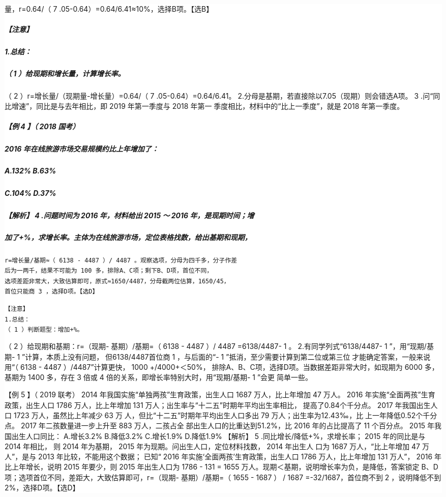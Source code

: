 量，r=0.64/（ 7 .05-0.64）=0.64/6.41≈10%，选择B项。【选B】

##### 【注意】

##### 1.总结：

##### （ 1 ）给现期和增长量，计算增长率。

（ 2 ）r=增长量/（现期量-增长量）=0.64/（ 7 .05-0.64）=0.64/6.41。
2.分母是基期，若直接除以7.05（现期）则会错选A项。
3 .问“同比增速”，同比是与去年相比，即 2019 年第一季度与 2018 年第一
季度相比，材料中的“比上一季度”，就是 2018 年第一季度。

##### 【例 4 】（ 2018 国考）

##### 2016 年在线旅游市场交易规模约比上年增加了：

##### A.132% B.63%

##### C.104% D.37%

##### 【解析】 4 .问题时间为 2016 年，材料给出 2015 ～ 2016 年，是现期时间；增

##### 加了+%，求增长率。主体为在线旅游市场，定位表格找数，给出基期和现期，

```
r=增长量/基期≈（ 6138 - 4487 ）/ 4487 。观察选项，分母为四千多，分子作差
后为一两千，结果不可能为 100 多，排除A、C项；剩下B、D项，首位不同，
选项差距非常大，大致估算即可，原式≈1650/4487，分母截两位估算，1650/45，
首位只能商 3 ，选择D项。【选D】
```
```
【注意】
1.总结：
（ 1 ）判断题型：增加+%。
```

（ 2 ）给现期和基期：r=（现期- 基期）/基期=（ 6138 - 4487 ）/ 4487 =6138/4487- 1 。
2.有同学列式“6138/4487- 1 ”，用“现期/基期- 1 ”计算，本质上没有问题，
但6138/4487首位商 1 ，与后面的“- 1 ”抵消，至少需要计算到第二位或第三位
才能确定答案，一般来说用“（ 6138 - 4487 ）/4487”计算更快， 1000 +/4000+＜50%，
排除A、B、C项，选择D项。当数据差距非常大时，如现期为 6000 多，基期为
1400 多，存在 3 倍或 4 倍的关系，即增长率特别大时，用“现期/基期- 1 ”会更
简单一些。

【例 5 】（ 2019 联考） 2014 年我国实施“单独两孩”生育政策，出生人口
1687 万人，比上年增加 47 万人。 2016 年实施“全面两孩”生育政策，出生人口
1786 万人，比上年增加 131 万人；出生率与“十二五”时期年平均出生率相比，
提高了0.84个千分点。 2017 年我国出生人口 1723 万人，虽然比上年减少 63 万
人，但比“十二五”时期年平均出生人口多出 79 万人；出生率为12.43‰，比
上一年降低0.52个千分点。 2017 年二孩数量进一步上升至 883 万人，二孩占全
部出生人口的比重达到51.2%，比 2016 年的占比提高了 11 个百分点。
2015 年我国出生人口同比：
A.增长3.2% B.降低3.2%
C.增长1.9% D.降低1.9%
【解析】 5 .同比增长/降低+%，求增长率； 2015 年的同比是与 2014 年相比，
则 2014 年为基期， 2015 年为现期。问出生人口，定位材料找数， 2014 年出生人
口为 1687 万人，“比上年增加 47 万人”，是与 2013 年比较，不能用这个数据；
已知“ 2016 年实施‘全面两孩’生育政策，出生人口 1786 万人，比上年增加 131
万人”， 2016 年比上年增长，说明 2015 年要少，则 2015 年出生人口为
1786 - 131 = 1655 万人。现期＜基期，说明增长率为负，是降低，答案锁定 B、D
项；选项首位不同，差距大，大致估算即可，r=（现期- 基期）/基期=（ 1655 - 1687 ）
/ 1687 =-32/1687，首位商不到 2 ，说明降低不到2%，选择D项。【选D】
